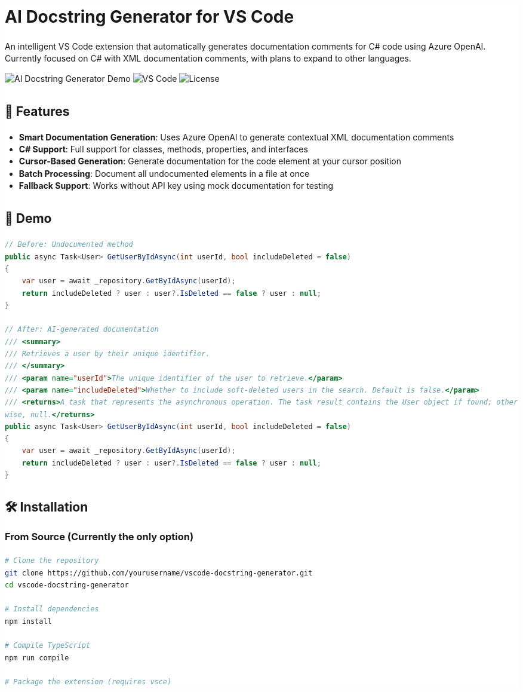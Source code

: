 # AI Docstring Generator for VS Code

An intelligent VS Code extension that automatically generates documentation comments for C# code using Azure OpenAI. Currently focused on C# with XML documentation comments, with plans to expand to other languages.

![AI Docstring Generator Demo](https://img.shields.io/badge/version-0.1.0-blue.svg)
![VS Code](https://img.shields.io/badge/VS%20Code-Extension-green.svg)
![License](https://img.shields.io/badge/license-MIT-brightgreen.svg)

## 🚀 Features

- **Smart Documentation Generation**: Uses Azure OpenAI to generate contextual XML documentation comments
- **C# Support**: Full support for classes, methods, properties, and interfaces
- **Cursor-Based Generation**: Generate documentation for the code element at your cursor position
- **Batch Processing**: Document all undocumented elements in a file at once
- **Fallback Support**: Works without API key using mock documentation for testing

## 📸 Demo

```csharp
// Before: Undocumented method
public async Task<User> GetUserByIdAsync(int userId, bool includeDeleted = false)
{
    var user = await _repository.GetByIdAsync(userId);
    return includeDeleted ? user : user?.IsDeleted == false ? user : null;
}

// After: AI-generated documentation
/// <summary>
/// Retrieves a user by their unique identifier.
/// </summary>
/// <param name="userId">The unique identifier of the user to retrieve.</param>
/// <param name="includeDeleted">Whether to include soft-deleted users in the search. Default is false.</param>
/// <returns>A task that represents the asynchronous operation. The task result contains the User object if found; otherwise, null.</returns>
public async Task<User> GetUserByIdAsync(int userId, bool includeDeleted = false)
{
    var user = await _repository.GetByIdAsync(userId);
    return includeDeleted ? user : user?.IsDeleted == false ? user : null;
}
```

## 🛠️ Installation

### From Source (Currently the only option)
```bash
# Clone the repository
git clone https://github.com/yourusername/vscode-docstring-generator.git
cd vscode-docstring-generator

# Install dependencies
npm install

# Compile TypeScript
npm run compile

# Package the extension (requires vsce)
```